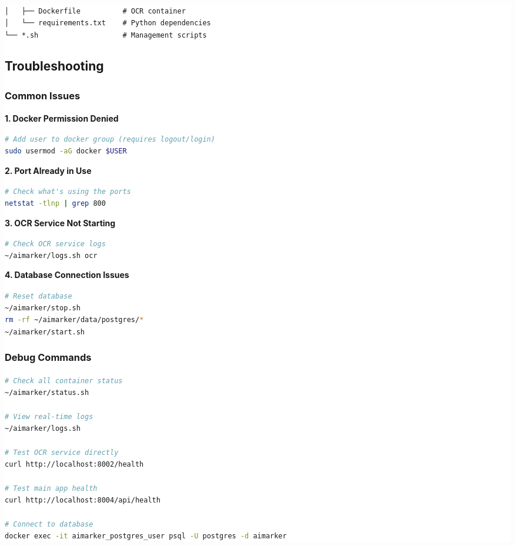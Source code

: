 ```
│   ├── Dockerfile          # OCR container
│   └── requirements.txt    # Python dependencies
└── *.sh                    # Management scripts
```

## Troubleshooting

### Common Issues

**1. Docker Permission Denied**
```bash
# Add user to docker group (requires logout/login)
sudo usermod -aG docker $USER
```

**2. Port Already in Use**
```bash
# Check what's using the ports
netstat -tlnp | grep 800
```

**3. OCR Service Not Starting**
```bash
# Check OCR service logs
~/aimarker/logs.sh ocr
```

**4. Database Connection Issues**
```bash
# Reset database
~/aimarker/stop.sh
rm -rf ~/aimarker/data/postgres/*
~/aimarker/start.sh
```

### Debug Commands

```bash
# Check all container status
~/aimarker/status.sh

# View real-time logs
~/aimarker/logs.sh

# Test OCR service directly
curl http://localhost:8002/health

# Test main app health
curl http://localhost:8004/api/health

# Connect to database
docker exec -it aimarker_postgres_user psql -U postgres -d aimarker
```

